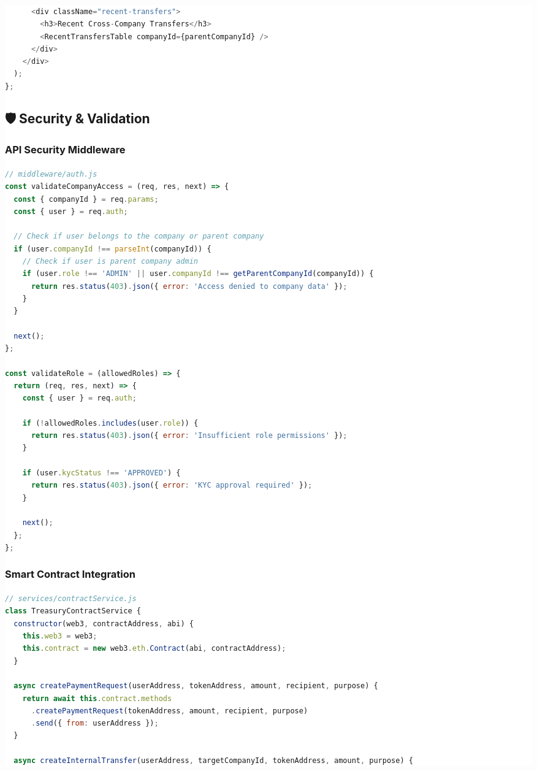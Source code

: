 ```javascript
      <div className="recent-transfers">
        <h3>Recent Cross-Company Transfers</h3>
        <RecentTransfersTable companyId={parentCompanyId} />
      </div>
    </div>
  );
};
```

## 🛡️ Security & Validation

### API Security Middleware
```javascript
// middleware/auth.js
const validateCompanyAccess = (req, res, next) => {
  const { companyId } = req.params;
  const { user } = req.auth;
  
  // Check if user belongs to the company or parent company
  if (user.companyId !== parseInt(companyId)) {
    // Check if user is parent company admin
    if (user.role !== 'ADMIN' || user.companyId !== getParentCompanyId(companyId)) {
      return res.status(403).json({ error: 'Access denied to company data' });
    }
  }
  
  next();
};

const validateRole = (allowedRoles) => {
  return (req, res, next) => {
    const { user } = req.auth;
    
    if (!allowedRoles.includes(user.role)) {
      return res.status(403).json({ error: 'Insufficient role permissions' });
    }
    
    if (user.kycStatus !== 'APPROVED') {
      return res.status(403).json({ error: 'KYC approval required' });
    }
    
    next();
  };
};
```

### Smart Contract Integration
```javascript
// services/contractService.js
class TreasuryContractService {
  constructor(web3, contractAddress, abi) {
    this.web3 = web3;
    this.contract = new web3.eth.Contract(abi, contractAddress);
  }
  
  async createPaymentRequest(userAddress, tokenAddress, amount, recipient, purpose) {
    return await this.contract.methods
      .createPaymentRequest(tokenAddress, amount, recipient, purpose)
      .send({ from: userAddress });
  }
  
  async createInternalTransfer(userAddress, targetCompanyId, tokenAddress, amount, purpose) {
```